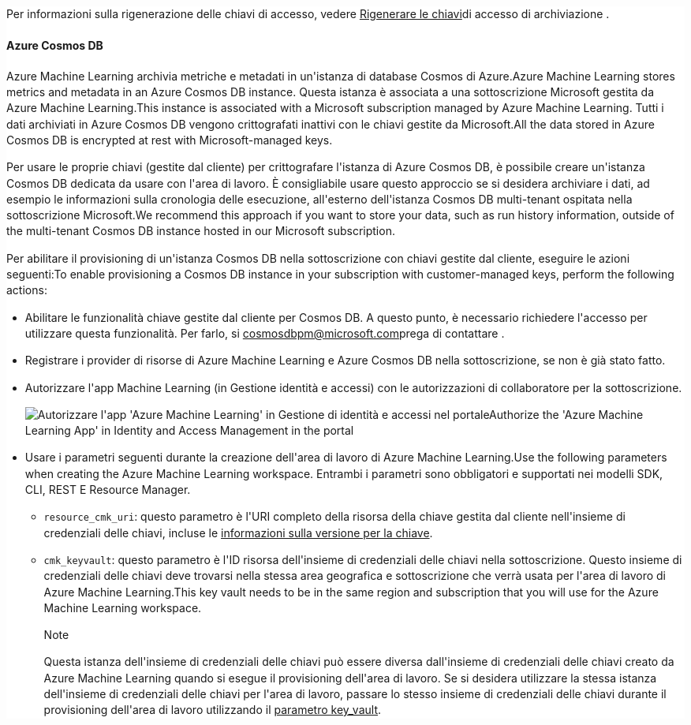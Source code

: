 Per informazioni sulla rigenerazione delle chiavi di accesso, vedere [Rigenerare le chiavi](how-to-change-storage-access-key.md)di accesso di archiviazione .

#### <a name="azure-cosmos-db"></a>Azure Cosmos DB

Azure Machine Learning archivia metriche e metadati in un'istanza di database Cosmos di Azure.Azure Machine Learning stores metrics and metadata in an Azure Cosmos DB instance. Questa istanza è associata a una sottoscrizione Microsoft gestita da Azure Machine Learning.This instance is associated with a Microsoft subscription managed by Azure Machine Learning. Tutti i dati archiviati in Azure Cosmos DB vengono crittografati inattivi con le chiavi gestite da Microsoft.All the data stored in Azure Cosmos DB is encrypted at rest with Microsoft-managed keys.

Per usare le proprie chiavi (gestite dal cliente) per crittografare l'istanza di Azure Cosmos DB, è possibile creare un'istanza Cosmos DB dedicata da usare con l'area di lavoro. È consigliabile usare questo approccio se si desidera archiviare i dati, ad esempio le informazioni sulla cronologia delle esecuzione, all'esterno dell'istanza Cosmos DB multi-tenant ospitata nella sottoscrizione Microsoft.We recommend this approach if you want to store your data, such as run history information, outside of the multi-tenant Cosmos DB instance hosted in our Microsoft subscription. 

Per abilitare il provisioning di un'istanza Cosmos DB nella sottoscrizione con chiavi gestite dal cliente, eseguire le azioni seguenti:To enable provisioning a Cosmos DB instance in your subscription with customer-managed keys, perform the following actions:

* Abilitare le funzionalità chiave gestite dal cliente per Cosmos DB. A questo punto, è necessario richiedere l'accesso per utilizzare questa funzionalità. Per farlo, si [cosmosdbpm@microsoft.com](mailto:cosmosdbpm@microsoft.com)prega di contattare .

* Registrare i provider di risorse di Azure Machine Learning e Azure Cosmos DB nella sottoscrizione, se non è già stato fatto.

* Autorizzare l'app Machine Learning (in Gestione identità e accessi) con le autorizzazioni di collaboratore per la sottoscrizione.

    ![Autorizzare l'app 'Azure Machine Learning' in Gestione di identità e accessi nel portaleAuthorize the 'Azure Machine Learning App' in Identity and Access Management in the portal](./media/concept-enterprise-security/authorize-azure-machine-learning.png)

* Usare i parametri seguenti durante la creazione dell'area di lavoro di Azure Machine Learning.Use the following parameters when creating the Azure Machine Learning workspace. Entrambi i parametri sono obbligatori e supportati nei modelli SDK, CLI, REST E Resource Manager.

    * `resource_cmk_uri`: questo parametro è l'URI completo della risorsa della chiave gestita dal cliente nell'insieme di credenziali delle chiavi, incluse le [informazioni sulla versione per la chiave](../key-vault/about-keys-secrets-and-certificates.md#objects-identifiers-and-versioning). 

    * `cmk_keyvault`: questo parametro è l'ID risorsa dell'insieme di credenziali delle chiavi nella sottoscrizione. Questo insieme di credenziali delle chiavi deve trovarsi nella stessa area geografica e sottoscrizione che verrà usata per l'area di lavoro di Azure Machine Learning.This key vault needs to be in the same region and subscription that you will use for the Azure Machine Learning workspace. 
    
        > [!NOTE]
        > Questa istanza dell'insieme di credenziali delle chiavi può essere diversa dall'insieme di credenziali delle chiavi creato da Azure Machine Learning quando si esegue il provisioning dell'area di lavoro. Se si desidera utilizzare la stessa istanza dell'insieme di credenziali delle chiavi per l'area di lavoro, passare lo stesso insieme di credenziali delle chiavi durante il provisioning dell'area di lavoro utilizzando il [parametro key_vault](https://docs.microsoft.com/python/api/azureml-core/azureml.core.workspace(class)?view=azure-ml-py#create-name--auth-none--subscription-id-none--resource-group-none--location-none--create-resource-group-true--sku--basic---friendly-name-none--storage-account-none--key-vault-none--app-insights-none--container-registry-none--cmk-keyvault-none--resource-cmk-uri-none--hbi-workspace-false--default-cpu-compute-target-none--default-gpu-compute-target-none--exist-ok-false--show-output-true-). 

